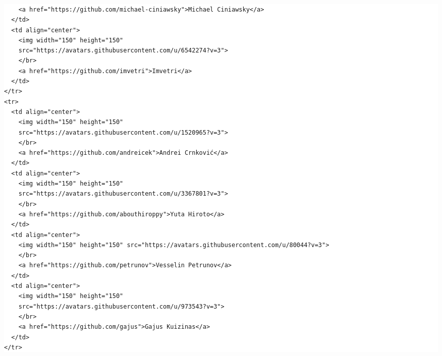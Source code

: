         <a href="https://github.com/michael-ciniawsky">Michael Ciniawsky</a>
      </td>
      <td align="center">
        <img width="150" height="150"
        src="https://avatars.githubusercontent.com/u/6542274?v=3">
        </br>
        <a href="https://github.com/imvetri">Imvetri</a>
      </td>
    </tr>
    <tr>
      <td align="center">
        <img width="150" height="150"
        src="https://avatars.githubusercontent.com/u/1520965?v=3">
        </br>
        <a href="https://github.com/andreicek">Andrei Crnković</a>
      </td>
      <td align="center">
        <img width="150" height="150"
        src="https://avatars.githubusercontent.com/u/3367801?v=3">
        </br>
        <a href="https://github.com/abouthiroppy">Yuta Hiroto</a>
      </td>
      <td align="center">
        <img width="150" height="150" src="https://avatars.githubusercontent.com/u/80044?v=3">
        </br>
        <a href="https://github.com/petrunov">Vesselin Petrunov</a>
      </td>
      <td align="center">
        <img width="150" height="150"
        src="https://avatars.githubusercontent.com/u/973543?v=3">
        </br>
        <a href="https://github.com/gajus">Gajus Kuizinas</a>
      </td>
    </tr>
  </tbody>
</table>


[npm]: https://img.shields.io/npm/v/html-loader.svg
[npm-url]: https://npmjs.com/package/html-loader

[node]: https://img.shields.io/node/v/html-loader.svg
[node-url]: https://nodejs.org

[deps]: https://david-dm.org/webpack-contrib/html-loader.svg
[deps-url]: https://david-dm.org/webpack-contrib/html-loader

[test]: http://img.shields.io/travis/webpack-contrib/html-loader.svg
[test-url]: https://travis-ci.org/webpack-contrib/html-loader

[cover]: https://codecov.io/gh/webpack-contrib/html-loader/branch/master/graph/badge.svg
[cover-url]: https://codecov.io/gh/webpack-contrib/html-loader

[chat]: https://badges.gitter.im/webpack/webpack.svg
[chat-url]: https://gitter.im/webpack/webpack
